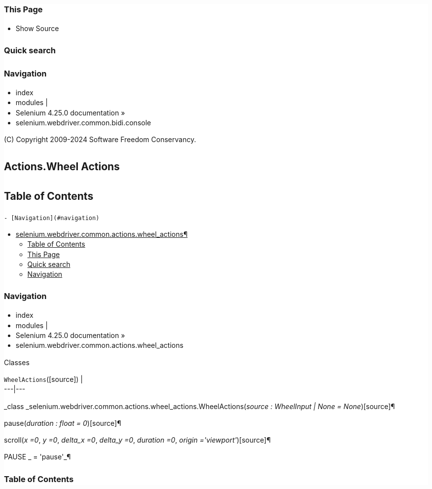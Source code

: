 ### This Page

  * Show Source

### Quick search

### Navigation

  * index
  * modules |
  * Selenium 4.25.0 documentation »
  * selenium.webdriver.common.bidi.console

(C) Copyright 2009-2024 Software Freedom Conservancy.

## Actions.Wheel Actions

## Table of Contents

    - [Navigation](#navigation)
- [selenium.webdriver.common.actions.wheel_actions¶](#seleniumwebdrivercommonactionswheel_actions)
    - [Table of Contents](#table-of-contents)
    - [This Page](#this-page)
    - [Quick search](#quick-search)
    - [Navigation](#navigation)

### Navigation

  * index
  * modules |
  * Selenium 4.25.0 documentation »
  * selenium.webdriver.common.actions.wheel_actions


Classes

`WheelActions`([source]) |   
---|---  
  
_class _selenium.webdriver.common.actions.wheel_actions.WheelActions(_source : WheelInput | None = None_)[source]¶
    

pause(_duration : float = 0_)[source]¶

    

scroll(_x =0_, _y =0_, _delta_x =0_, _delta_y =0_, _duration =0_, _origin
='viewport'_)[source]¶

    

PAUSE _ = 'pause'_¶

    

### Table of Contents
